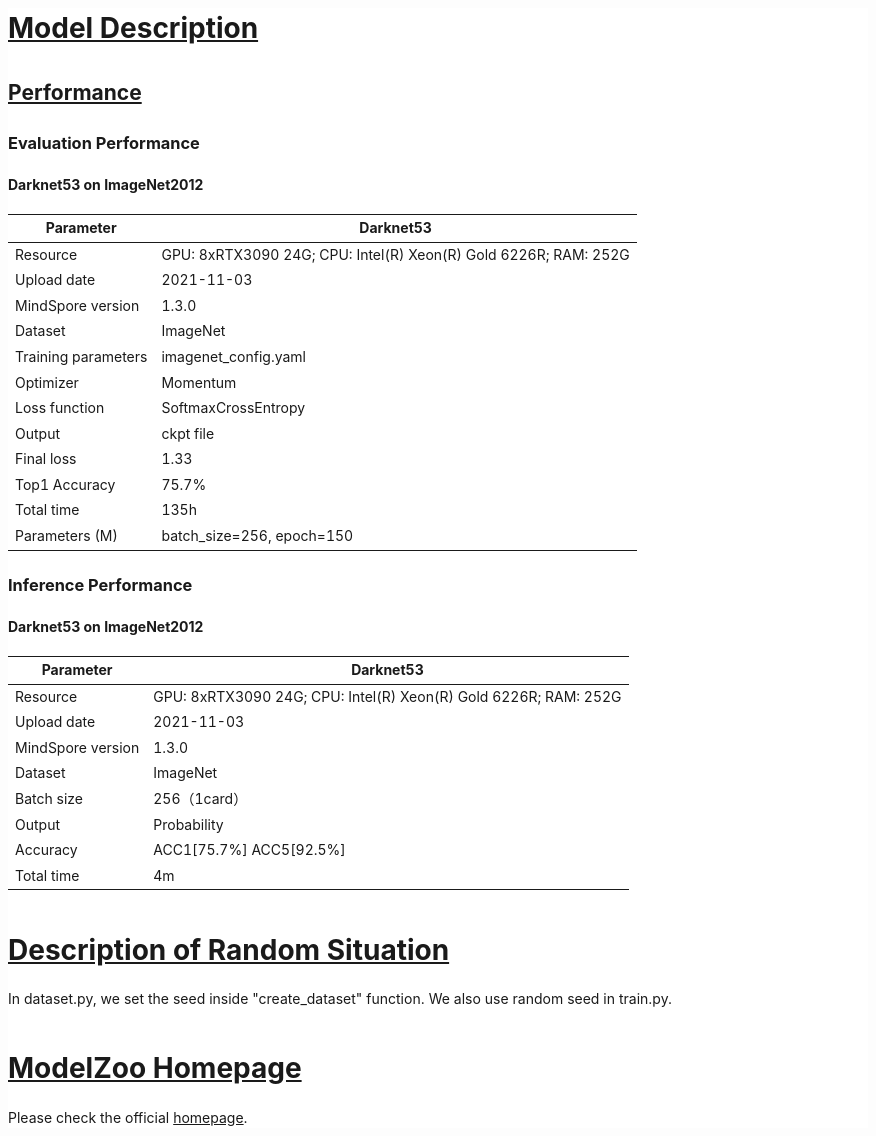 # [Model Description](#contents)

## [Performance](#contents)

### Evaluation Performance

#### Darknet53 on ImageNet2012

| Parameter | Darknet53 |
| -------------------------- | ---------------------------------------------------------- |
| Resource | GPU: 8xRTX3090 24G; CPU: Intel(R) Xeon(R) Gold 6226R; RAM: 252G |
| Upload date | 2021-11-03 |
| MindSpore version | 1.3.0 |
| Dataset | ImageNet |
| Training parameters | imagenet_config.yaml |
| Optimizer | Momentum |
| Loss function | SoftmaxCrossEntropy |
| Output | ckpt file |
| Final loss | 1.33 |
| Top1 Accuracy |75.7%|
| Total time | 135h |
| Parameters (M) | batch_size=256, epoch=150 |

### Inference Performance

#### Darknet53 on ImageNet2012

| Parameter | Darknet53 |
| -------------------------- | ----------------------------- |
| Resource |  GPU: 8xRTX3090 24G; CPU: Intel(R) Xeon(R) Gold 6226R; RAM: 252G  |
| Upload date | 2021-11-03 |
| MindSpore version | 1.3.0 |
| Dataset | ImageNet |
| Batch size | 256（1card） |
| Output | Probability |
| Accuracy | ACC1[75.7%] ACC5[92.5%]|
| Total time | 4m |

# [Description of Random Situation](#contents)

In dataset.py, we set the seed inside "create_dataset" function. We also use random seed in train.py.

# [ModelZoo Homepage](#contents)

 Please check the official [homepage](https://gitee.com/mindspore/models).
